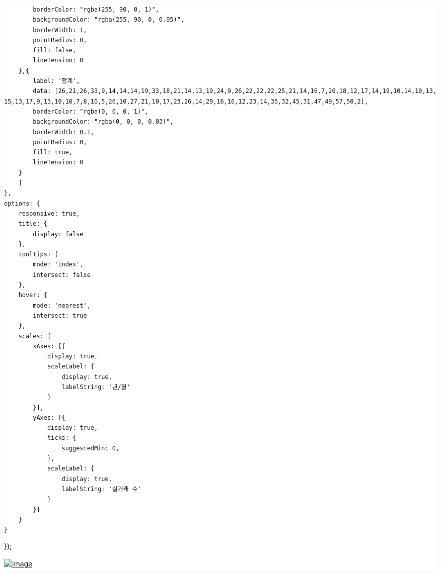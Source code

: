             borderColor: "rgba(255, 90, 0, 1)",
            backgroundColor: "rgba(255, 90, 0, 0.05)",
            borderWidth: 1,
            pointRadius: 0,
            fill: false,
            lineTension: 0
        },{
            label: '합계',
            data: [26,21,26,33,9,14,14,14,19,33,18,21,14,13,19,24,9,26,22,22,22,25,21,14,16,7,20,18,12,17,14,19,10,14,10,13,15,13,17,9,13,10,10,7,8,10,5,26,10,27,21,10,17,23,26,14,29,16,16,12,23,14,35,32,45,31,47,49,57,50,2],
            borderColor: "rgba(0, 0, 0, 1)",
            backgroundColor: "rgba(0, 0, 0, 0.03)",
            borderWidth: 0.1,
            pointRadius: 0,
            fill: true,
            lineTension: 0
        }
        ]
    },
    options: {
        responsive: true,
        title: {
            display: false
        },
        tooltips: {
            mode: 'index',
            intersect: false
        },
        hover: {
            mode: 'nearest',
            intersect: true
        },
        scales: {
            xAxes: [{
                display: true,
                scaleLabel: {
                    display: true,
                    labelString: '년/월'
                }
            }],
            yAxes: [{
                display: true,
                ticks: {
                    suggestedMin: 0,
                },
                scaleLabel: {
                    display: true,
                    labelString: '실거래 수'
                }
            }]
        }
    }
});

</script>


[![image](https://apt-info.github.io/images/2020-01-03-apt-trade-info/1024x500.png)](https://play.google.com/store/apps/details?id=com.aptinfo.apttradeinfo)

